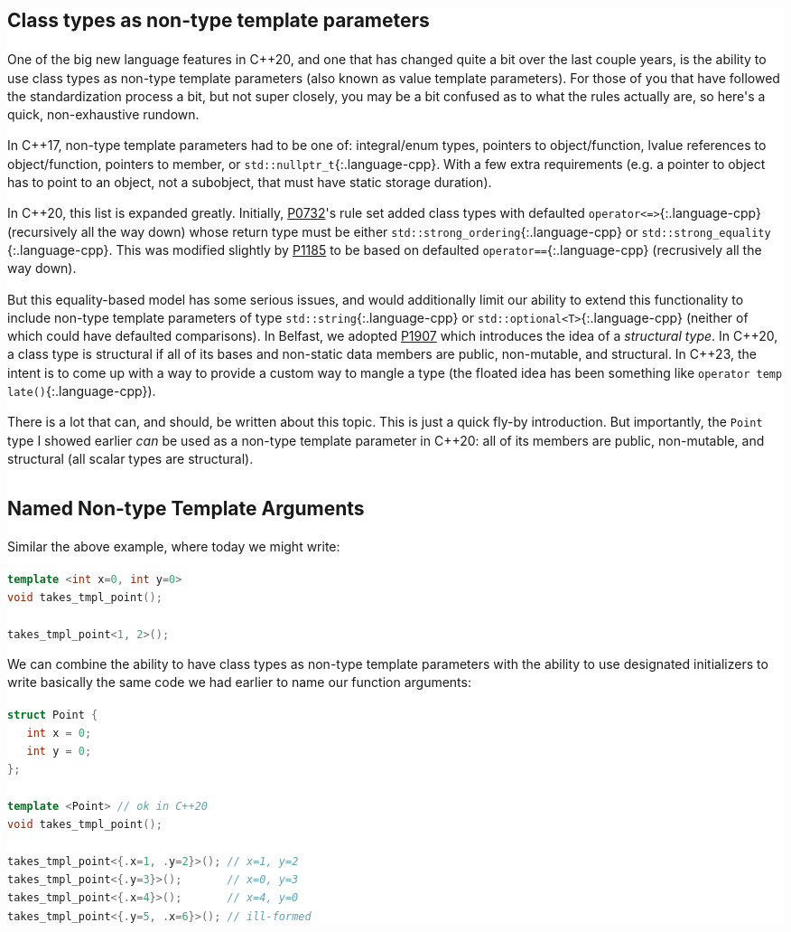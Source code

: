 ## Class types as non-type template parameters

One of the big new language features in C++20, and one that has changed quite a bit over the last couple years, is the ability to use class types as non-type template parameters (also known as value template parameters). For those of you that have followed the standardization process a bit, but not super closely, you may be a bit confused as to what the rules actually are, so here's a quick, non-exhaustive rundown.

In C++17, non-type template parameters had to be one of: integral/enum types, pointers to object/function, lvalue references to object/function, pointers to member, or `std::nullptr_t`{:.language-cpp}. With a few extra requirements (e.g. a pointer to object has to point to an object, not a subobject, that must have static storage duration).

In C++20, this list is expanded greatly. Initially, [P0732](https://wg21.link/p0732)'s rule set added class types with defaulted `operator<=>`{:.language-cpp} (recursively all the way down) whose return type must be either `std::strong_ordering`{:.language-cpp} or `std::strong_equality`{:.language-cpp}. This was modified slightly by [P1185](https://wg21.link/p1185) to be based on defaulted `operator==`{:.language-cpp} (recrusively all the way down).

But this equality-based model has some serious issues, and would additionally limit our ability to extend this functionality to include non-type template parameters of type `std::string`{:.language-cpp} or `std::optional<T>`{:.language-cpp} (neither of which could have defaulted comparisons). In Belfast, we adopted [P1907](https://wg21.link/p1907) which introduces the idea of a _structural type_. In C++20, a class type is structural if all of its bases and non-static data members are public, non-mutable, and structural. In C++23, the intent is to come up with a way to provide a custom way to mangle a type (the floated idea has been something like `operator template()`{:.language-cpp}).

There is a lot that can, and should, be written about this topic. This is just a quick fly-by introduction. But importantly, the `Point` type I showed earlier _can_ be used as a non-type template parameter in C++20: all of its members are public, non-mutable, and structural (all scalar types are structural).

## Named Non-type Template Arguments

Similar the above example, where today we might write:

```cpp
template <int x=0, int y=0>
void takes_tmpl_point();

takes_tmpl_point<1, 2>();
```

We can combine the ability to have class types as non-type template parameters with the ability to use designated initializers to write basically the same code we had earlier to name our function arguments:

```cpp
struct Point {
   int x = 0;
   int y = 0;
};

template <Point> // ok in C++20
void takes_tmpl_point();

takes_tmpl_point<{.x=1, .y=2}>(); // x=1, y=2
takes_tmpl_point<{.y=3}>();       // x=0, y=3
takes_tmpl_point<{.x=4}>();       // x=4, y=0
takes_tmpl_point<{.y=5, .x=6}>(); // ill-formed
```
